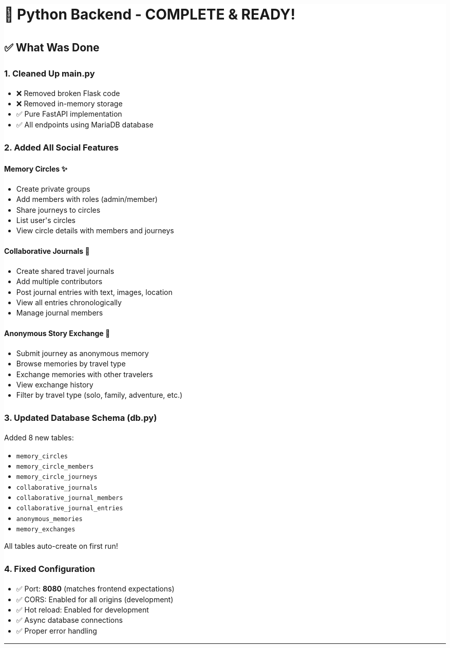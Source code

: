 # 🎉 Python Backend - COMPLETE & READY!

## ✅ What Was Done

### 1. **Cleaned Up main.py**
- ❌ Removed broken Flask code
- ❌ Removed in-memory storage
- ✅ Pure FastAPI implementation
- ✅ All endpoints using MariaDB database

### 2. **Added All Social Features**

#### **Memory Circles** ✨
- Create private groups
- Add members with roles (admin/member)
- Share journeys to circles
- List user's circles
- View circle details with members and journeys

#### **Collaborative Journals** 📔
- Create shared travel journals
- Add multiple contributors
- Post journal entries with text, images, location
- View all entries chronologically
- Manage journal members

#### **Anonymous Story Exchange** 🔄
- Submit journey as anonymous memory
- Browse memories by travel type
- Exchange memories with other travelers
- View exchange history
- Filter by travel type (solo, family, adventure, etc.)

### 3. **Updated Database Schema (db.py)**
Added 8 new tables:
- `memory_circles`
- `memory_circle_members`
- `memory_circle_journeys`
- `collaborative_journals`
- `collaborative_journal_members`
- `collaborative_journal_entries`
- `anonymous_memories`
- `memory_exchanges`

All tables auto-create on first run!

### 4. **Fixed Configuration**
- ✅ Port: **8080** (matches frontend expectations)
- ✅ CORS: Enabled for all origins (development)
- ✅ Hot reload: Enabled for development
- ✅ Async database connections
- ✅ Proper error handling

---